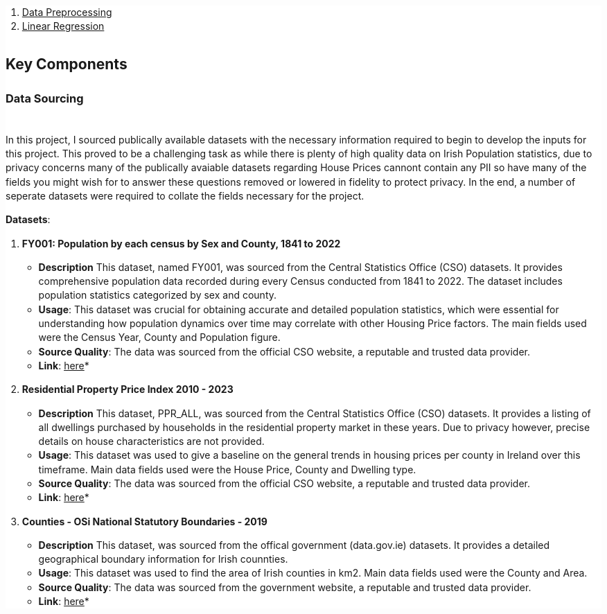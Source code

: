 1. [Data Preprocessing](https://colab.research.google.com/drive/1O0BDkSqApAlUihn1o-W7g_keCeGRsqBL?usp=sharing)
2. [Linear Regression](https://colab.research.google.com/drive/1xsDgkHmheVjv4oV-pRnDI0uP7H3eUYTQ?usp=sharing)
   
## Key Components

### Data Sourcing 
<br>
In this project, I sourced publically available datasets with the necessary information required to begin to develop the inputs for this project. This proved to be a challenging task as while there is plenty of high quality data on Irish Population statistics, due to privacy concerns many of the publically avaiable datasets regarding House Prices cannont contain any PII so have many of the fields you might wish for to answer these questions removed or lowered in fidelity to protect privacy. In the end, a number of seperate datasets were required to collate the fields necessary for the project.

**Datasets**:
1. **FY001: Population by each census by Sex and County, 1841 to 2022**
     - **Description** This dataset, named FY001, was sourced from the Central Statistics Office (CSO) datasets. It provides comprehensive population data recorded during every Census conducted from 1841 to 2022. The dataset includes population statistics categorized by sex and county.
     - **Usage**: This dataset was crucial for obtaining accurate and detailed population statistics, which were essential for understanding how population dynamics over time may correlate with other Housing Price factors. The main fields used were the Census Year, County and Population figure.
     - **Source Quality**: The data was sourced from the official CSO website, a reputable and trusted data provider.
     - **Link**: [here](https://www.cso.ie/en/releasesandpublications/ep/p-cpsr/censusofpopulation2022-summaryresults/data/)* 

2. **Residential Property Price Index 2010 - 2023**
   - **Description** This dataset, PPR_ALL, was sourced from the Central Statistics Office (CSO) datasets. It provides a listing of all dwellings purchased by households in the residential property market in these years. Due to privacy however, precise details on house characteristics are not provided.
   - **Usage**: This dataset was used to give a baseline on the general trends in housing prices per county in Ireland over this timeframe. Main data fields used were the House Price, County and Dwelling type.
   - **Source Quality**: The data was sourced from the official CSO website, a reputable and trusted data provider.
   - **Link**: [here](https://www.propertypriceregister.ie/website/npsra/pprweb.nsf/PPRDownloads?OpenForm&File=PPR-2020.csv&County=ALL&Year=2020&Month=ALL)*

3. **Counties - OSi National Statutory Boundaries - 2019**
   - **Description** This dataset, was sourced from the offical government (data.gov.ie) datasets. It provides a detailed geographical boundary information for Irish counnties.
   - **Usage**: This dataset was used to find the area of Irish counties in km2. Main data fields used were the County and Area.
   - **Source Quality**: The data was sourced from the government website, a reputable and trusted data provider.
   - **Link**: [here](https://data.gov.ie/dataset/counties-osi-national-statutory-boundaries-20191/resource/66ed6ea5-a98c-4fd5-8185-7d21ca7f3bce)*
